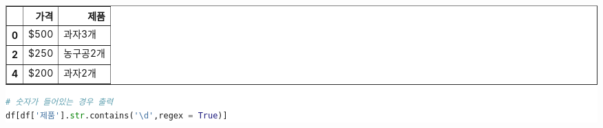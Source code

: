 


<div>
<style scoped>
    .dataframe tbody tr th:only-of-type {
        vertical-align: middle;
    }

    .dataframe tbody tr th {
        vertical-align: top;
    }

    .dataframe thead th {
        text-align: right;
    }
</style>
<table border="1" class="dataframe">
  <thead>
    <tr style="text-align: right;">
      <th></th>
      <th>가격</th>
      <th>제품</th>
    </tr>
  </thead>
  <tbody>
    <tr>
      <th>0</th>
      <td>$500</td>
      <td>과자3개</td>
    </tr>
    <tr>
      <th>2</th>
      <td>$250</td>
      <td>농구공2개</td>
    </tr>
    <tr>
      <th>4</th>
      <td>$200</td>
      <td>과자2개</td>
    </tr>
  </tbody>
</table>
</div>




```python
# 숫자가 들어있는 경우 출력
df[df['제품'].str.contains('\d',regex = True)]
```




<div>
<style scoped>
    .dataframe tbody tr th:only-of-type {
        vertical-align: middle;
    }
